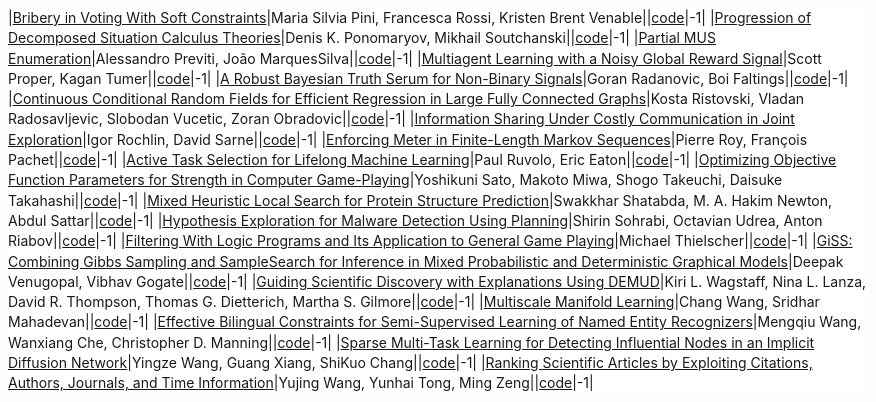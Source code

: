 |[Bribery in Voting With Soft Constraints](http://www.aaai.org/ocs/index.php/AAAI/AAAI13/paper/view/6284)|Maria Silvia Pini, Francesca Rossi, Kristen Brent Venable||[code](https://paperswithcode.com/search?q_meta=&q_type=&q=Bribery+in+Voting+With+Soft+Constraints)|-1|
|[Progression of Decomposed Situation Calculus Theories](http://www.aaai.org/ocs/index.php/AAAI/AAAI13/paper/view/6333)|Denis K. Ponomaryov, Mikhail Soutchanski||[code](https://paperswithcode.com/search?q_meta=&q_type=&q=Progression+of+Decomposed+Situation+Calculus+Theories)|-1|
|[Partial MUS Enumeration](http://www.aaai.org/ocs/index.php/AAAI/AAAI13/paper/view/6413)|Alessandro Previti, João MarquesSilva||[code](https://paperswithcode.com/search?q_meta=&q_type=&q=Partial+MUS+Enumeration)|-1|
|[Multiagent Learning with a Noisy Global Reward Signal](http://www.aaai.org/ocs/index.php/AAAI/AAAI13/paper/view/6263)|Scott Proper, Kagan Tumer||[code](https://paperswithcode.com/search?q_meta=&q_type=&q=Multiagent+Learning+with+a+Noisy+Global+Reward+Signal)|-1|
|[A Robust Bayesian Truth Serum for Non-Binary Signals](http://www.aaai.org/ocs/index.php/AAAI/AAAI13/paper/view/6451)|Goran Radanovic, Boi Faltings||[code](https://paperswithcode.com/search?q_meta=&q_type=&q=A+Robust+Bayesian+Truth+Serum+for+Non-Binary+Signals)|-1|
|[Continuous Conditional Random Fields for Efficient Regression in Large Fully Connected Graphs](http://www.aaai.org/ocs/index.php/AAAI/AAAI13/paper/view/6464)|Kosta Ristovski, Vladan Radosavljevic, Slobodan Vucetic, Zoran Obradovic||[code](https://paperswithcode.com/search?q_meta=&q_type=&q=Continuous+Conditional+Random+Fields+for+Efficient+Regression+in+Large+Fully+Connected+Graphs)|-1|
|[Information Sharing Under Costly Communication in Joint Exploration](http://www.aaai.org/ocs/index.php/AAAI/AAAI13/paper/view/6224)|Igor Rochlin, David Sarne||[code](https://paperswithcode.com/search?q_meta=&q_type=&q=Information+Sharing+Under+Costly+Communication+in+Joint+Exploration)|-1|
|[Enforcing Meter in Finite-Length Markov Sequences](http://www.aaai.org/ocs/index.php/AAAI/AAAI13/paper/view/6422)|Pierre Roy, François Pachet||[code](https://paperswithcode.com/search?q_meta=&q_type=&q=Enforcing+Meter+in+Finite-Length+Markov+Sequences)|-1|
|[Active Task Selection for Lifelong Machine Learning](http://www.aaai.org/ocs/index.php/AAAI/AAAI13/paper/view/6463)|Paul Ruvolo, Eric Eaton||[code](https://paperswithcode.com/search?q_meta=&q_type=&q=Active+Task+Selection+for+Lifelong+Machine+Learning)|-1|
|[Optimizing Objective Function Parameters for Strength in Computer Game-Playing](http://www.aaai.org/ocs/index.php/AAAI/AAAI13/paper/view/6402)|Yoshikuni Sato, Makoto Miwa, Shogo Takeuchi, Daisuke Takahashi||[code](https://paperswithcode.com/search?q_meta=&q_type=&q=Optimizing+Objective+Function+Parameters+for+Strength+in+Computer+Game-Playing)|-1|
|[Mixed Heuristic Local Search for Protein Structure Prediction](http://www.aaai.org/ocs/index.php/AAAI/AAAI13/paper/view/6321)|Swakkhar Shatabda, M. A. Hakim Newton, Abdul Sattar||[code](https://paperswithcode.com/search?q_meta=&q_type=&q=Mixed+Heuristic+Local+Search+for+Protein+Structure+Prediction)|-1|
|[Hypothesis Exploration for Malware Detection Using Planning](http://www.aaai.org/ocs/index.php/AAAI/AAAI13/paper/view/6080)|Shirin Sohrabi, Octavian Udrea, Anton Riabov||[code](https://paperswithcode.com/search?q_meta=&q_type=&q=Hypothesis+Exploration+for+Malware+Detection+Using+Planning)|-1|
|[Filtering With Logic Programs and Its Application to General Game Playing](http://www.aaai.org/ocs/index.php/AAAI/AAAI13/paper/view/6302)|Michael Thielscher||[code](https://paperswithcode.com/search?q_meta=&q_type=&q=Filtering+With+Logic+Programs+and+Its+Application+to+General+Game+Playing)|-1|
|[GiSS: Combining Gibbs Sampling and SampleSearch for Inference in Mixed Probabilistic and Deterministic Graphical Models](http://www.aaai.org/ocs/index.php/AAAI/AAAI13/paper/view/6355)|Deepak Venugopal, Vibhav Gogate||[code](https://paperswithcode.com/search?q_meta=&q_type=&q=GiSS:+Combining+Gibbs+Sampling+and+SampleSearch+for+Inference+in+Mixed+Probabilistic+and+Deterministic+Graphical+Models)|-1|
|[Guiding Scientific Discovery with Explanations Using DEMUD](http://www.aaai.org/ocs/index.php/AAAI/AAAI13/paper/view/6171)|Kiri L. Wagstaff, Nina L. Lanza, David R. Thompson, Thomas G. Dietterich, Martha S. Gilmore||[code](https://paperswithcode.com/search?q_meta=&q_type=&q=Guiding+Scientific+Discovery+with+Explanations+Using+DEMUD)|-1|
|[Multiscale Manifold Learning](http://www.aaai.org/ocs/index.php/AAAI/AAAI13/paper/view/6372)|Chang Wang, Sridhar Mahadevan||[code](https://paperswithcode.com/search?q_meta=&q_type=&q=Multiscale+Manifold+Learning)|-1|
|[Effective Bilingual Constraints for Semi-Supervised Learning of Named Entity Recognizers](http://www.aaai.org/ocs/index.php/AAAI/AAAI13/paper/view/6346)|Mengqiu Wang, Wanxiang Che, Christopher D. Manning||[code](https://paperswithcode.com/search?q_meta=&q_type=&q=Effective+Bilingual+Constraints+for+Semi-Supervised+Learning+of+Named+Entity+Recognizers)|-1|
|[Sparse Multi-Task Learning for Detecting Influential Nodes in an Implicit Diffusion Network](http://www.aaai.org/ocs/index.php/AAAI/AAAI13/paper/view/6225)|Yingze Wang, Guang Xiang, ShiKuo Chang||[code](https://paperswithcode.com/search?q_meta=&q_type=&q=Sparse+Multi-Task+Learning+for+Detecting+Influential+Nodes+in+an+Implicit+Diffusion+Network)|-1|
|[Ranking Scientific Articles by Exploiting Citations, Authors, Journals, and Time Information](http://www.aaai.org/ocs/index.php/AAAI/AAAI13/paper/view/6363)|Yujing Wang, Yunhai Tong, Ming Zeng||[code](https://paperswithcode.com/search?q_meta=&q_type=&q=Ranking+Scientific+Articles+by+Exploiting+Citations,+Authors,+Journals,+and+Time+Information)|-1|